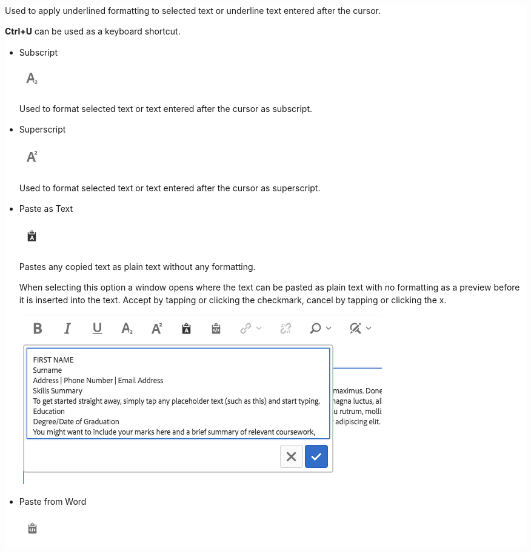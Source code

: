   Used to apply underlined formatting to selected text or underline text entered after the cursor.

  **Ctrl+U** can be used as a keyboard shortcut.

* Subscript

  ![](/help/assets/chlimage_1-56.png)

  Used to format selected text or text entered after the cursor as subscript.

* Superscript

  ![](/help/assets/chlimage_1-57.png)

  Used to format selected text or text entered after the cursor as superscript.

* Paste as Text

  ![](/help/assets/chlimage_1-58.png)

  Pastes any copied text as plain text without any formatting.

  When selecting this option a window opens where the text can be pasted as plain text with no formatting as a preview before it is inserted into the text. Accept by tapping or clicking the checkmark, cancel by tapping or clicking the x.

  ![](/help/assets/chlimage_1-59.png)

* Paste from Word

  ![](/help/assets/chlimage_1-60.png)
